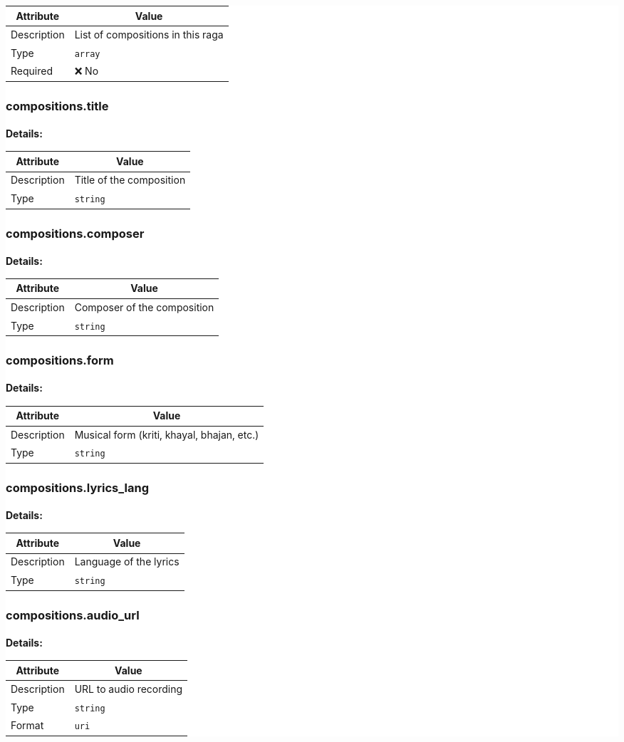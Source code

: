 | Attribute | Value |
|-----------|-------|
| Description | List of compositions in this raga |
| Type | `array` |
| Required | ❌ No |

### compositions.title

**Details:**

| Attribute | Value |
|-----------|-------|
| Description | Title of the composition |
| Type | `string` |

### compositions.composer

**Details:**

| Attribute | Value |
|-----------|-------|
| Description | Composer of the composition |
| Type | `string` |

### compositions.form

**Details:**

| Attribute | Value |
|-----------|-------|
| Description | Musical form (kriti, khayal, bhajan, etc.) |
| Type | `string` |

### compositions.lyrics_lang

**Details:**

| Attribute | Value |
|-----------|-------|
| Description | Language of the lyrics |
| Type | `string` |

### compositions.audio_url

**Details:**

| Attribute | Value |
|-----------|-------|
| Description | URL to audio recording |
| Type | `string` |
| Format | `uri` |
